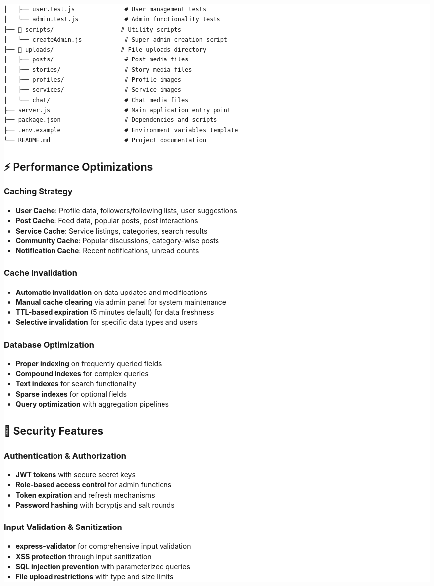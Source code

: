 ```
│   ├── user.test.js              # User management tests
│   └── admin.test.js             # Admin functionality tests
├── 📁 scripts/                   # Utility scripts
│   └── createAdmin.js            # Super admin creation script
├── 📁 uploads/                   # File uploads directory
│   ├── posts/                    # Post media files
│   ├── stories/                  # Story media files
│   ├── profiles/                 # Profile images
│   ├── services/                 # Service images
│   └── chat/                     # Chat media files
├── server.js                     # Main application entry point
├── package.json                  # Dependencies and scripts
├── .env.example                  # Environment variables template
└── README.md                     # Project documentation
```

## ⚡ Performance Optimizations

### Caching Strategy
- **User Cache**: Profile data, followers/following lists, user suggestions
- **Post Cache**: Feed data, popular posts, post interactions
- **Service Cache**: Service listings, categories, search results
- **Community Cache**: Popular discussions, category-wise posts
- **Notification Cache**: Recent notifications, unread counts

### Cache Invalidation
- **Automatic invalidation** on data updates and modifications
- **Manual cache clearing** via admin panel for system maintenance
- **TTL-based expiration** (5 minutes default) for data freshness
- **Selective invalidation** for specific data types and users

### Database Optimization
- **Proper indexing** on frequently queried fields
- **Compound indexes** for complex queries
- **Text indexes** for search functionality
- **Sparse indexes** for optional fields
- **Query optimization** with aggregation pipelines

## 🔐 Security Features

### Authentication & Authorization
- **JWT tokens** with secure secret keys
- **Role-based access control** for admin functions
- **Token expiration** and refresh mechanisms
- **Password hashing** with bcryptjs and salt rounds

### Input Validation & Sanitization
- **express-validator** for comprehensive input validation
- **XSS protection** through input sanitization
- **SQL injection prevention** with parameterized queries
- **File upload restrictions** with type and size limits
